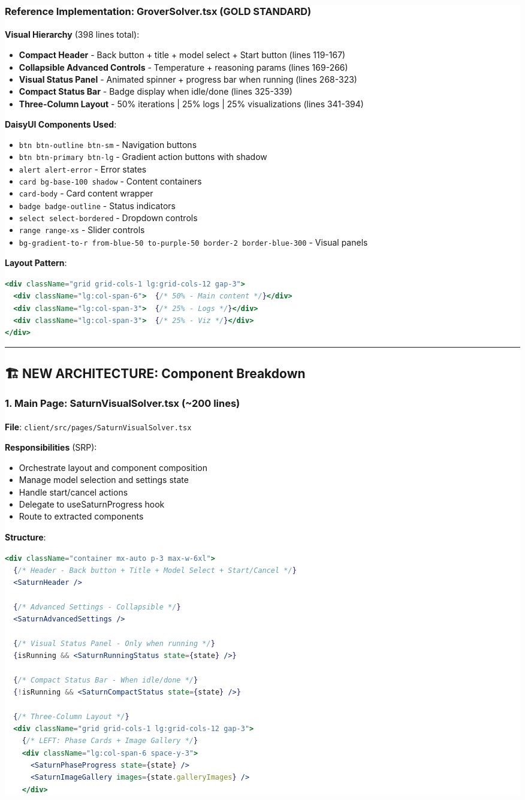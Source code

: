 ### Reference Implementation: GroverSolver.tsx (GOLD STANDARD)
**Visual Hierarchy** (398 lines total):
- **Compact Header** - Back button + title + model select + Start button (lines 119-167)
- **Collapsible Advanced Controls** - Temperature + reasoning params (lines 169-266)
- **Visual Status Panel** - Animated spinner + progress bar when running (lines 268-323)
- **Compact Status Bar** - Badge display when idle/done (lines 325-339)
- **Three-Column Layout** - 50% iterations | 25% logs | 25% visualizations (lines 341-394)

**DaisyUI Components Used**:
- `btn btn-outline btn-sm` - Navigation buttons
- `btn btn-primary btn-lg` - Gradient action buttons with shadow
- `alert alert-error` - Error states
- `card bg-base-100 shadow` - Content containers
- `card-body` - Card content wrapper
- `badge badge-outline` - Status indicators
- `select select-bordered` - Dropdown controls
- `range range-xs` - Slider controls
- `bg-gradient-to-r from-blue-50 to-purple-50 border-2 border-blue-300` - Visual panels

**Layout Pattern**:
```jsx
<div className="grid grid-cols-1 lg:grid-cols-12 gap-3">
  <div className="lg:col-span-6">  {/* 50% - Main content */}</div>
  <div className="lg:col-span-3">  {/* 25% - Logs */}</div>
  <div className="lg:col-span-3">  {/* 25% - Viz */}</div>
</div>
```

---

## 🏗️ NEW ARCHITECTURE: Component Breakdown

### 1. Main Page: SaturnVisualSolver.tsx (~200 lines)
**File**: `client/src/pages/SaturnVisualSolver.tsx`

**Responsibilities** (SRP):
- Orchestrate layout and component composition
- Manage model selection and settings state
- Handle start/cancel actions
- Delegate to useSaturnProgress hook
- Route to extracted components

**Structure**:
```jsx
<div className="container mx-auto p-3 max-w-6xl">
  {/* Header - Back button + Title + Model Select + Start/Cancel */}
  <SaturnHeader />

  {/* Advanced Settings - Collapsible */}
  <SaturnAdvancedSettings />

  {/* Visual Status Panel - Only when running */}
  {isRunning && <SaturnRunningStatus state={state} />}

  {/* Compact Status Bar - When idle/done */}
  {!isRunning && <SaturnCompactStatus state={state} />}

  {/* Three-Column Layout */}
  <div className="grid grid-cols-1 lg:grid-cols-12 gap-3">
    {/* LEFT: Phase Cards + Image Gallery */}
    <div className="lg:col-span-6 space-y-3">
      <SaturnPhaseProgress state={state} />
      <SaturnImageGallery images={state.galleryImages} />
    </div>
```